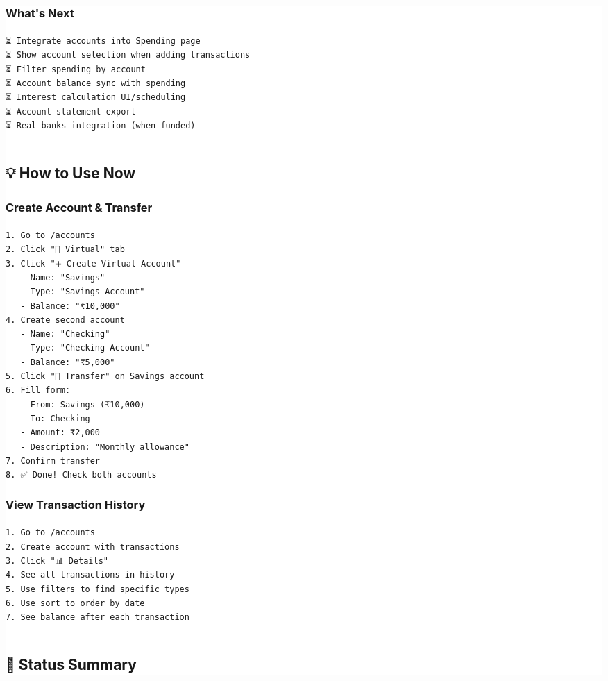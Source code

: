 
### What's Next
```
⏳ Integrate accounts into Spending page
⏳ Show account selection when adding transactions
⏳ Filter spending by account
⏳ Account balance sync with spending
⏳ Interest calculation UI/scheduling
⏳ Account statement export
⏳ Real banks integration (when funded)
```

---

## 💡 How to Use Now

### Create Account & Transfer
```
1. Go to /accounts
2. Click "🏦 Virtual" tab
3. Click "➕ Create Virtual Account"
   - Name: "Savings"
   - Type: "Savings Account"
   - Balance: "₹10,000"
4. Create second account
   - Name: "Checking"
   - Type: "Checking Account"
   - Balance: "₹5,000"
5. Click "🔄 Transfer" on Savings account
6. Fill form:
   - From: Savings (₹10,000)
   - To: Checking
   - Amount: ₹2,000
   - Description: "Monthly allowance"
7. Confirm transfer
8. ✅ Done! Check both accounts
```

### View Transaction History
```
1. Go to /accounts
2. Create account with transactions
3. Click "📊 Details"
4. See all transactions in history
5. Use filters to find specific types
6. Use sort to order by date
7. See balance after each transaction
```

---

## 🎯 Status Summary
